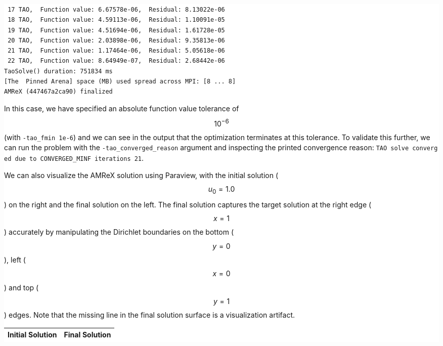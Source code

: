 ```
 17 TAO,  Function value: 6.67578e-06,  Residual: 8.13022e-06 
 18 TAO,  Function value: 4.59113e-06,  Residual: 1.10091e-05 
 19 TAO,  Function value: 4.51694e-06,  Residual: 1.61728e-05 
 20 TAO,  Function value: 2.03898e-06,  Residual: 9.35813e-06 
 21 TAO,  Function value: 1.17464e-06,  Residual: 5.05618e-06 
 22 TAO,  Function value: 8.64949e-07,  Residual: 2.68442e-06 
TaoSolve() duration: 751834 ms
[The  Pinned Arena] space (MB) used spread across MPI: [8 ... 8]
AMReX (447467a2ca90) finalized
```

In this case, we have specified an absolute function value tolerance of $$10^{-6}$$ (with `-tao_fmin 1e-6`) and we can 
see in the output that the optimization terminates at this tolerance. To validate this further, we can run the problem 
with the `-tao_converged_reason` argument and inspecting the printed convergence reason: 
`TAO solve converged due to CONVERGED_MINF iterations 21`.

We can also visualize the AMReX solution using Paraview, with the initial solution ($$u_0 = 1.0$$) on the right and the 
final solution on the left. The final solution captures the target solution at the right edge ($$x = 1$$) accurately by 
manipulating the Dirichlet boundaries on the bottom ($$y=0$$), left ($$x=0$$) and top ($$y=1$$) edges. Note that the 
missing line in the final solution surface is a visualization artifact.

Initial Solution             |  Final Solution
:-------------------------:|:-------------------------:

[1]: https://en.wikipedia.org/wiki/Quasi-Newton_method
[2]: https://en.wikipedia.org/wiki/Broyden–Fletcher–Goldfarb–Shanno_algorithm
[3]: https://books.google.com/books?id=VbHYoSyelFcC&dq=Nonlinear+Optimization+Nocedal&source=gbs_navlinks_s
[4]: http://www.mcs.anl.gov/petsc
[5]: https://amrex-codes.github.io/amrex/
[6]: https://www.mcs.anl.gov/petsc/petsc-current/docs/tao_manual.pdf
[7]: https://wci.llnl.gov/simulation/computer-codes/visit/
[8]: https://www.paraview.org